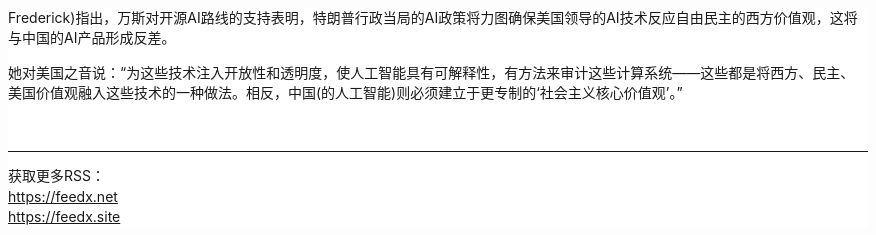 Frederick)指出，万斯对开源AI路线的支持表明，特朗普行政当局的AI政策将力图确保美国领导的AI技术反应自由民主的西方价值观，这将与中国的AI产品形成反差。</p><p>她对美国之音说：“为这些技术注入开放性和透明度，使人工智能具有可解释性，有方法来审计这些计算系统——这些都是将西方、民主、美国价值观融入这些技术的一种做法。相反，中国(的人工智能)则必须建立于更专制的‘社会主义核心价值观’。”</p><br><hr><div>获取更多RSS：<br><a href="https://feedx.net" style="color:orange" target="_blank">https://feedx.net</a> <br><a href="https://feedx.site" style="color:orange" target="_blank">https://feedx.site</a><br></div>
